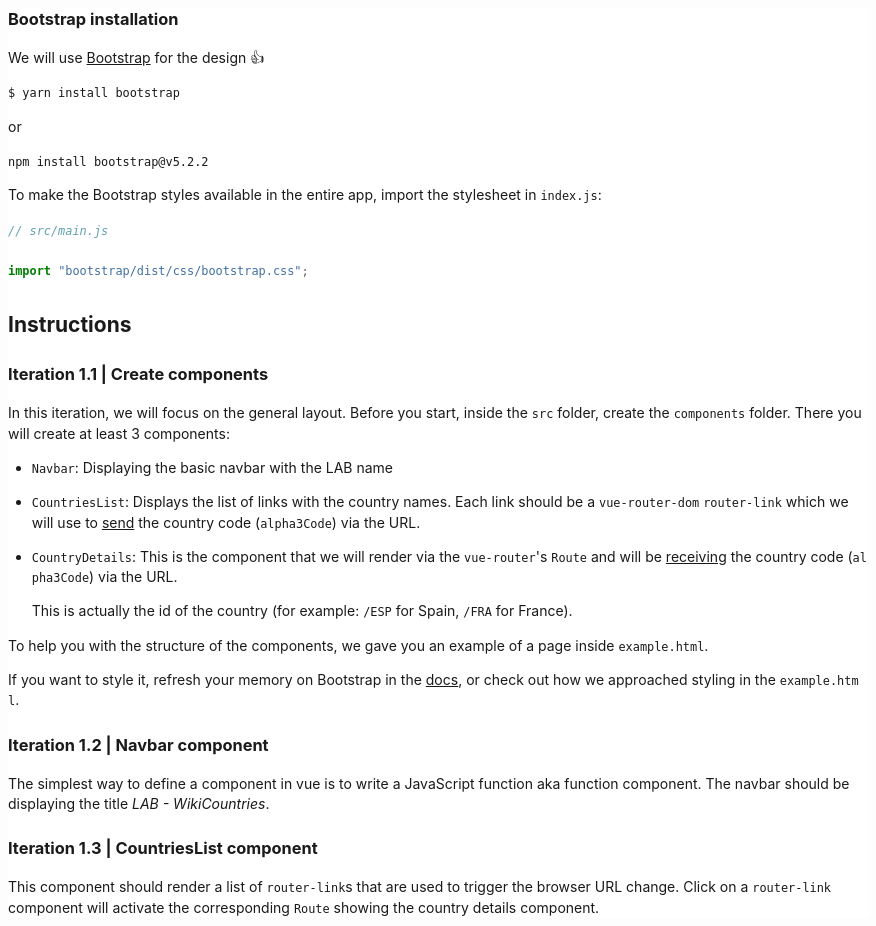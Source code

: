 ### Bootstrap installation

We will use [Bootstrap](https://getbootstrap.com/) for the design :+1:

```shell
$ yarn install bootstrap
```

or

```bash
npm install bootstrap@v5.2.2
```

To make the Bootstrap styles available in the entire app, import the stylesheet in `index.js`:

```javascript
// src/main.js

import "bootstrap/dist/css/bootstrap.css";
```

## Instructions

### Iteration 1.1 | Create components

In this iteration, we will focus on the general layout. Before you start, inside the `src` folder, create the `components` folder. There you will create at least 3 components:

- `Navbar`: Displaying the basic navbar with the LAB name

- `CountriesList`: Displays the list of links with the country names. Each link should be a `vue-router-dom` `router-link` which we will use to <u>send</u> the country code (`alpha3Code`) via the URL.

- `CountryDetails`: This is the component that we will render via the `vue-router`'s `Route` and will be <u>receiving</u> the country code (`alpha3Code`) via the URL.

  This is actually the id of the country (for example: `/ESP` for Spain, `/FRA` for France).

To help you with the structure of the components, we gave you an example of a page inside `example.html`.

If you want to style it, refresh your memory on Bootstrap in the [docs](https://getbootstrap.com/docs/5.2/getting-started/introduction/), or check out how we approached styling in the `example.html`.

### Iteration 1.2 | Navbar component

The simplest way to define a component in vue is to write a JavaScript function aka function component. The navbar should be displaying the title _LAB - WikiCountries_.

### Iteration 1.3 | CountriesList component

This component should render a list of `router-link`s that are used to trigger the browser URL change. Click on a `router-link` component will activate the corresponding `Route` showing the country details component.
